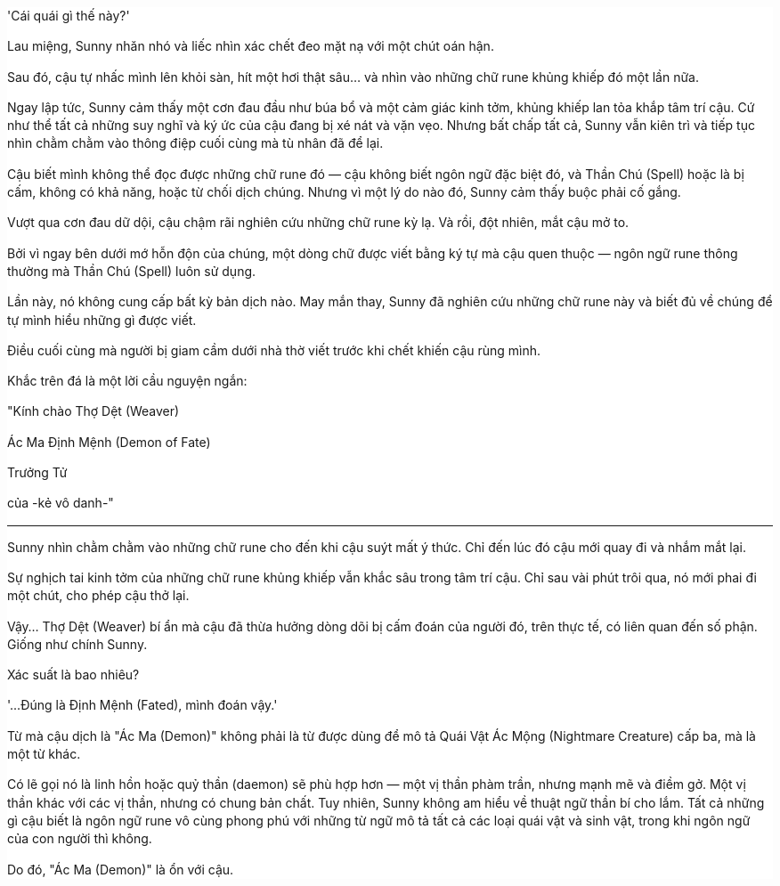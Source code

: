 'Cái quái gì thế này?'

Lau miệng, Sunny nhăn nhó và liếc nhìn xác chết đeo mặt nạ với một chút oán hận.

Sau đó, cậu tự nhấc mình lên khỏi sàn, hít một hơi thật sâu… và nhìn vào những chữ rune khủng khiếp đó một lần nữa.

Ngay lập tức, Sunny cảm thấy một cơn đau đầu như búa bổ và một cảm giác kinh tởm, khủng khiếp lan tỏa khắp tâm trí cậu. Cứ như thể tất cả những suy nghĩ và ký ức của cậu đang bị xé nát và vặn vẹo. Nhưng bất chấp tất cả, Sunny vẫn kiên trì và tiếp tục nhìn chằm chằm vào thông điệp cuối cùng mà tù nhân đã để lại.

Cậu biết mình không thể đọc được những chữ rune đó — cậu không biết ngôn ngữ đặc biệt đó, và Thần Chú (Spell) hoặc là bị cấm, không có khả năng, hoặc từ chối dịch chúng. Nhưng vì một lý do nào đó, Sunny cảm thấy buộc phải cố gắng.

Vượt qua cơn đau dữ dội, cậu chậm rãi nghiên cứu những chữ rune kỳ lạ. Và rồi, đột nhiên, mắt cậu mở to.

Bởi vì ngay bên dưới mớ hỗn độn của chúng, một dòng chữ được viết bằng ký tự mà cậu quen thuộc — ngôn ngữ rune thông thường mà Thần Chú (Spell) luôn sử dụng.

Lần này, nó không cung cấp bất kỳ bản dịch nào. May mắn thay, Sunny đã nghiên cứu những chữ rune này và biết đủ về chúng để tự mình hiểu những gì được viết.

Điều cuối cùng mà người bị giam cầm dưới nhà thờ viết trước khi chết khiến cậu rùng mình.

Khắc trên đá là một lời cầu nguyện ngắn:

"Kính chào Thợ Dệt (Weaver)

Ác Ma Định Mệnh (Demon of Fate)

Trưởng Tử

của -kẻ vô danh-"

***

Sunny nhìn chằm chằm vào những chữ rune cho đến khi cậu suýt mất ý thức. Chỉ đến lúc đó cậu mới quay đi và nhắm mắt lại.

Sự nghịch tai kinh tởm của những chữ rune khủng khiếp vẫn khắc sâu trong tâm trí cậu. Chỉ sau vài phút trôi qua, nó mới phai đi một chút, cho phép cậu thở lại.

Vậy… Thợ Dệt (Weaver) bí ẩn mà cậu đã thừa hưởng dòng dõi bị cấm đoán của người đó, trên thực tế, có liên quan đến số phận. Giống như chính Sunny.

Xác suất là bao nhiêu?

'...Đúng là Định Mệnh (Fated), mình đoán vậy.'

Từ mà cậu dịch là "Ác Ma (Demon)" không phải là từ được dùng để mô tả Quái Vật Ác Mộng (Nightmare Creature) cấp ba, mà là một từ khác.

Có lẽ gọi nó là linh hồn hoặc quỷ thần (daemon) sẽ phù hợp hơn — một vị thần phàm trần, nhưng mạnh mẽ và điềm gở. Một vị thần khác với các vị thần, nhưng có chung bản chất. Tuy nhiên, Sunny không am hiểu về thuật ngữ thần bí cho lắm. Tất cả những gì cậu biết là ngôn ngữ rune vô cùng phong phú với những từ ngữ mô tả tất cả các loại quái vật và sinh vật, trong khi ngôn ngữ của con người thì không.

Do đó, "Ác Ma (Demon)" là ổn với cậu.
